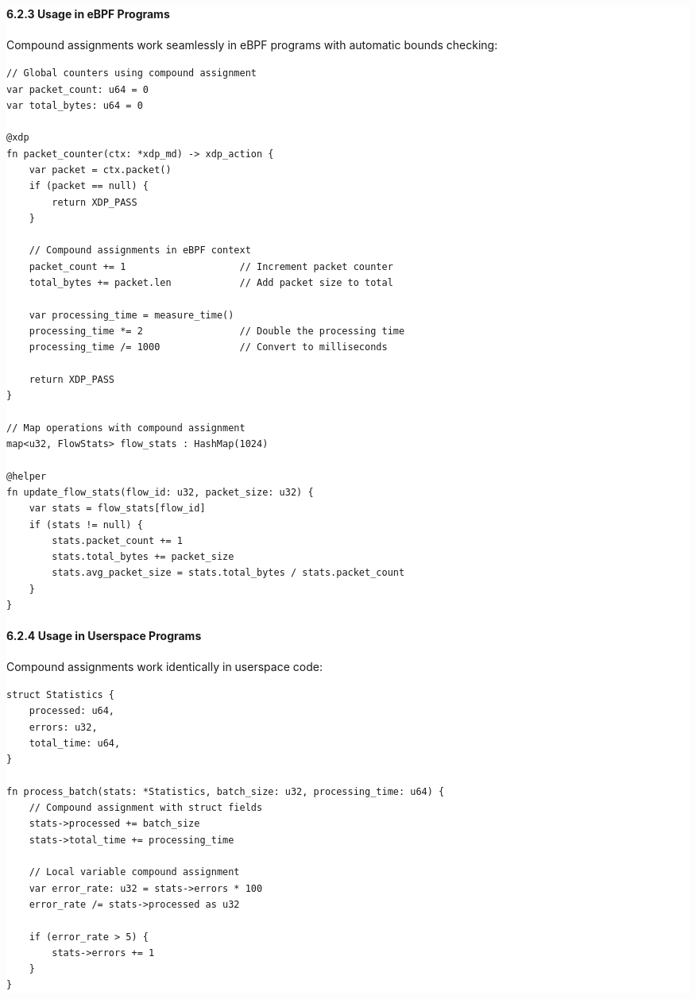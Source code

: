 #### 6.2.3 Usage in eBPF Programs

Compound assignments work seamlessly in eBPF programs with automatic bounds checking:

```kernelscript
// Global counters using compound assignment
var packet_count: u64 = 0
var total_bytes: u64 = 0

@xdp
fn packet_counter(ctx: *xdp_md) -> xdp_action {
    var packet = ctx.packet()
    if (packet == null) {
        return XDP_PASS
    }
    
    // Compound assignments in eBPF context
    packet_count += 1                    // Increment packet counter
    total_bytes += packet.len            // Add packet size to total
    
    var processing_time = measure_time()
    processing_time *= 2                 // Double the processing time
    processing_time /= 1000              // Convert to milliseconds
    
    return XDP_PASS
}

// Map operations with compound assignment
map<u32, FlowStats> flow_stats : HashMap(1024)

@helper
fn update_flow_stats(flow_id: u32, packet_size: u32) {
    var stats = flow_stats[flow_id]
    if (stats != null) {
        stats.packet_count += 1
        stats.total_bytes += packet_size
        stats.avg_packet_size = stats.total_bytes / stats.packet_count
    }
}
```

#### 6.2.4 Usage in Userspace Programs

Compound assignments work identically in userspace code:

```kernelscript
struct Statistics {
    processed: u64,
    errors: u32,
    total_time: u64,
}

fn process_batch(stats: *Statistics, batch_size: u32, processing_time: u64) {
    // Compound assignment with struct fields
    stats->processed += batch_size
    stats->total_time += processing_time
    
    // Local variable compound assignment
    var error_rate: u32 = stats->errors * 100
    error_rate /= stats->processed as u32
    
    if (error_rate > 5) {
        stats->errors += 1
    }
}

```